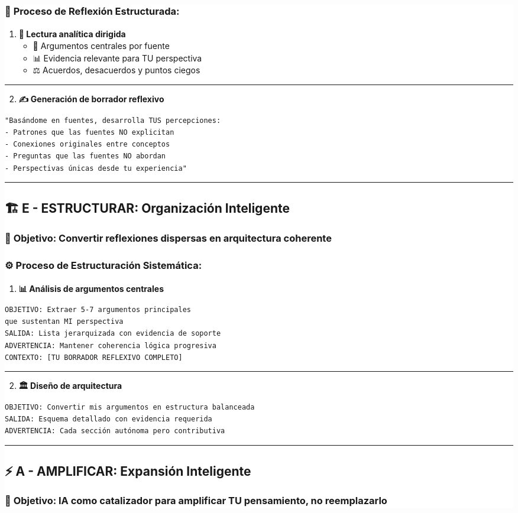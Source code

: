 ### 🧠 **Proceso de Reflexión Estructurada:**

1. **📖 Lectura analítica dirigida**
   - 🎯 Argumentos centrales por fuente
   - 📊 Evidencia relevante para TU perspectiva
   - ⚖️ Acuerdos, desacuerdos y puntos ciegos


---


2. **✍️ Generación de borrador reflexivo**
```
"Basándome en fuentes, desarrolla TUS percepciones:
- Patrones que las fuentes NO explicitan
- Conexiones originales entre conceptos  
- Preguntas que las fuentes NO abordan
- Perspectivas únicas desde tu experiencia"
```

---

## 🏗️ E - ESTRUCTURAR: Organización Inteligente

### 🎯 **Objetivo:** Convertir reflexiones dispersas en arquitectura coherente

### ⚙️ **Proceso de Estructuración Sistemática:**

1. **📊 Análisis de argumentos centrales**
```
OBJETIVO: Extraer 5-7 argumentos principales 
que sustentan MI perspectiva
SALIDA: Lista jerarquizada con evidencia de soporte
ADVERTENCIA: Mantener coherencia lógica progresiva
CONTEXTO: [TU BORRADOR REFLEXIVO COMPLETO]
```

---


2. **🏛️ Diseño de arquitectura**
```
OBJETIVO: Convertir mis argumentos en estructura balanceada
SALIDA: Esquema detallado con evidencia requerida
ADVERTENCIA: Cada sección autónoma pero contributiva
```

---

## ⚡ A - AMPLIFICAR: Expansión Inteligente

### 🎯 **Objetivo:** IA como catalizador para amplificar TU pensamiento, no reemplazarlo
